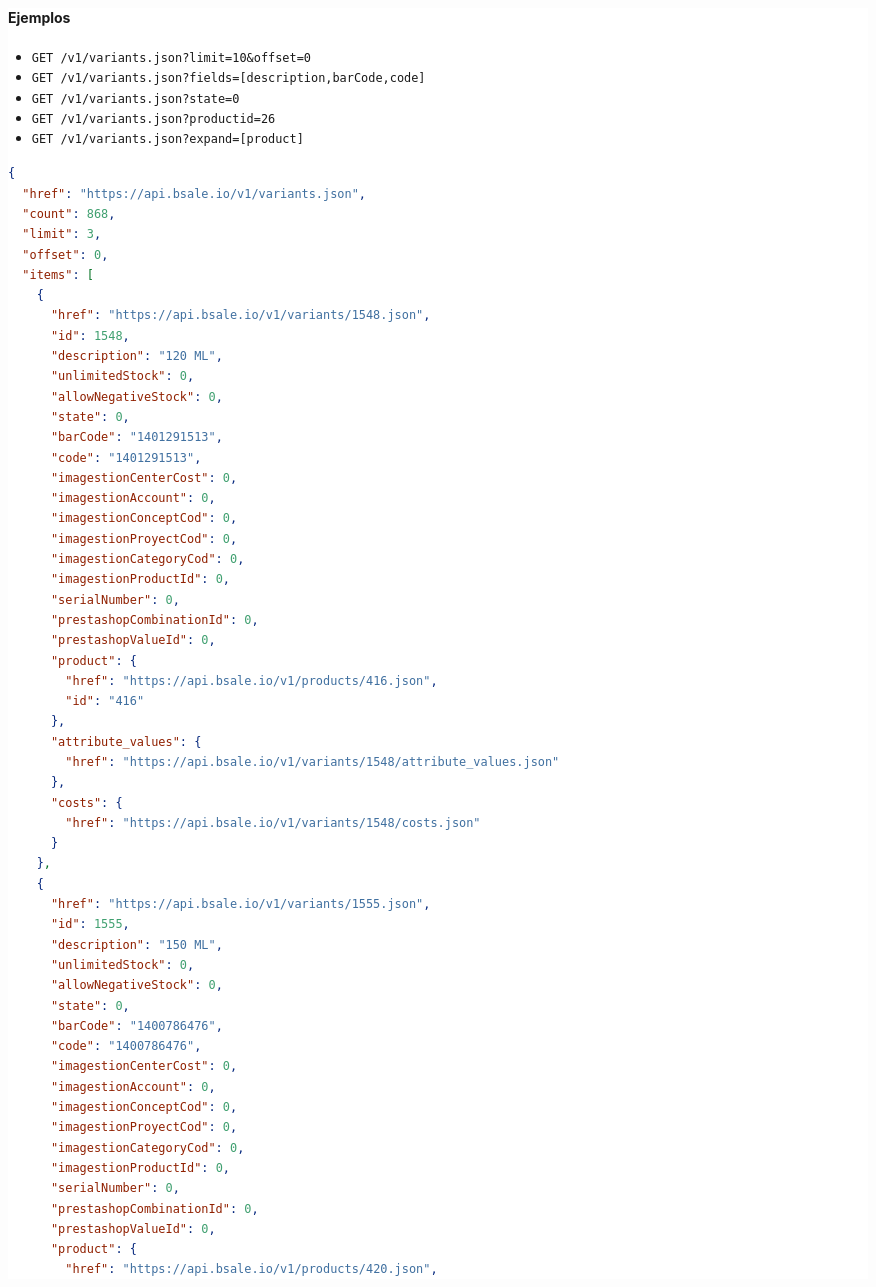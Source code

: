 #### Ejemplos
- `GET /v1/variants.json?limit=10&offset=0`
- `GET /v1/variants.json?fields=[description,barCode,code]`
- `GET /v1/variants.json?state=0`
- `GET /v1/variants.json?productid=26`
- `GET /v1/variants.json?expand=[product]`


```json title="Response /variants.json "
{
  "href": "https://api.bsale.io/v1/variants.json",
  "count": 868,
  "limit": 3,
  "offset": 0,
  "items": [
    {
      "href": "https://api.bsale.io/v1/variants/1548.json",
      "id": 1548,
      "description": "120 ML",
      "unlimitedStock": 0,
      "allowNegativeStock": 0,
      "state": 0,
      "barCode": "1401291513",
      "code": "1401291513",
      "imagestionCenterCost": 0,
      "imagestionAccount": 0,
      "imagestionConceptCod": 0,
      "imagestionProyectCod": 0,
      "imagestionCategoryCod": 0,
      "imagestionProductId": 0,
      "serialNumber": 0,
      "prestashopCombinationId": 0,
      "prestashopValueId": 0,
      "product": {
        "href": "https://api.bsale.io/v1/products/416.json",
        "id": "416"
      },
      "attribute_values": {
        "href": "https://api.bsale.io/v1/variants/1548/attribute_values.json"
      },
      "costs": {
        "href": "https://api.bsale.io/v1/variants/1548/costs.json"
      }
    },
    {
      "href": "https://api.bsale.io/v1/variants/1555.json",
      "id": 1555,
      "description": "150 ML",
      "unlimitedStock": 0,
      "allowNegativeStock": 0,
      "state": 0,
      "barCode": "1400786476",
      "code": "1400786476",
      "imagestionCenterCost": 0,
      "imagestionAccount": 0,
      "imagestionConceptCod": 0,
      "imagestionProyectCod": 0,
      "imagestionCategoryCod": 0,
      "imagestionProductId": 0,
      "serialNumber": 0,
      "prestashopCombinationId": 0,
      "prestashopValueId": 0,
      "product": {
        "href": "https://api.bsale.io/v1/products/420.json",
```